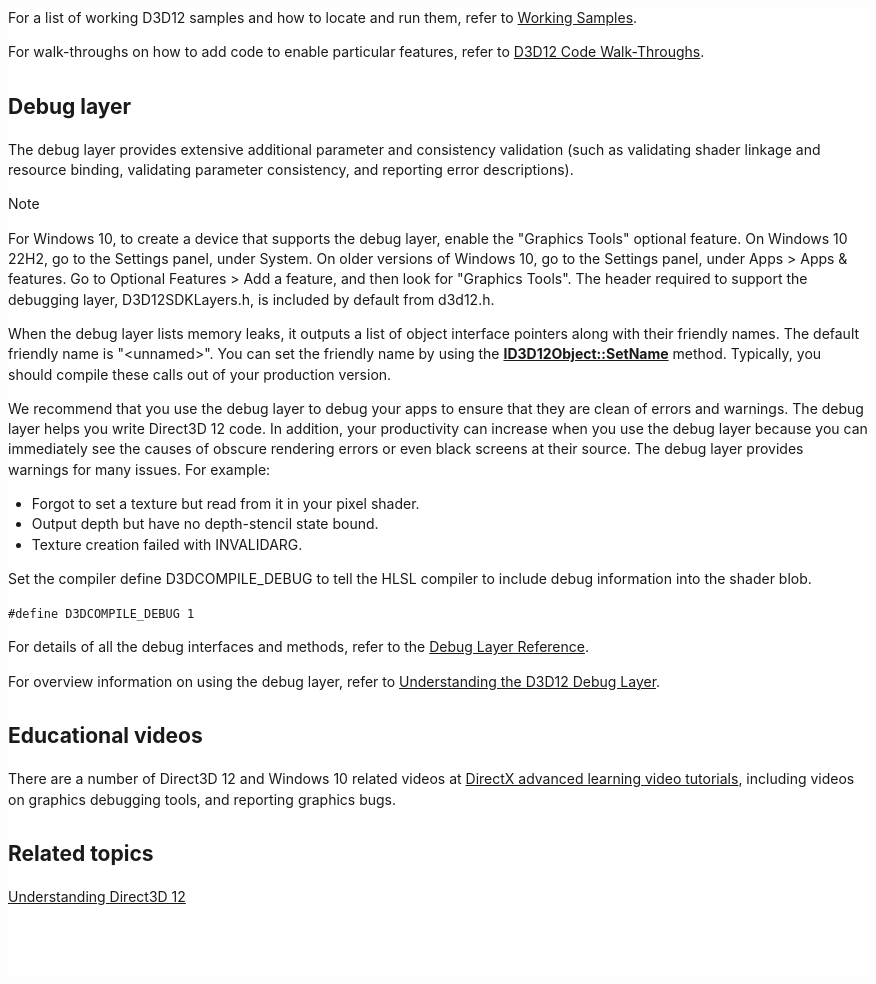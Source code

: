 For a list of working D3D12 samples and how to locate and run them, refer to [Working Samples](working-samples.md).

For walk-throughs on how to add code to enable particular features, refer to [D3D12 Code Walk-Throughs](d3d12-code-walk-throughs.md).

## Debug layer

The debug layer provides extensive additional parameter and consistency validation (such as validating shader linkage and resource binding, validating parameter consistency, and reporting error descriptions).

> [!Note]
> For Windows 10, to create a device that supports the debug layer, enable the "Graphics Tools" optional feature. On Windows 10 22H2, go to the Settings panel, under System. On older versions of Windows 10, go to the Settings panel, under Apps > Apps & features. Go to Optional Features > Add a feature, and then look for "Graphics Tools".
The header required to support the debugging layer, D3D12SDKLayers.h, is included by default from d3d12.h.

When the debug layer lists memory leaks, it outputs a list of object interface pointers along with their friendly names. The default friendly name is "&lt;unnamed&gt;". You can set the friendly name by using the [**ID3D12Object::SetName**](/windows/desktop/api/d3d12/nf-d3d12-id3d12object-setname) method. Typically, you should compile these calls out of your production version.

We recommend that you use the debug layer to debug your apps to ensure that they are clean of errors and warnings. The debug layer helps you write Direct3D 12 code. In addition, your productivity can increase when you use the debug layer because you can immediately see the causes of obscure rendering errors or even black screens at their source. The debug layer provides warnings for many issues. For example:

-   Forgot to set a texture but read from it in your pixel shader.
-   Output depth but have no depth-stencil state bound.
-   Texture creation failed with INVALIDARG.

Set the compiler define D3DCOMPILE\_DEBUG to tell the HLSL compiler to include debug information into the shader blob.

``` syntax
#define D3DCOMPILE_DEBUG 1
```

For details of all the debug interfaces and methods, refer to the [Debug Layer Reference](direct3d-12-sdklayers-reference.md).

For overview information on using the debug layer, refer to [Understanding the D3D12 Debug Layer](understanding-the-d3d12-debug-layer.md).

## Educational videos

There are a number of Direct3D 12 and Windows 10 related videos at [DirectX advanced learning video tutorials](https://www.youtube.com/channel/UCiaX2B8XiXR70jaN7NK-FpA), including videos on graphics debugging tools, and reporting graphics bugs.

## Related topics

<dl> <dt>

[Understanding Direct3D 12](directx-12-getting-started.md)
</dt> </dl>

 

 
